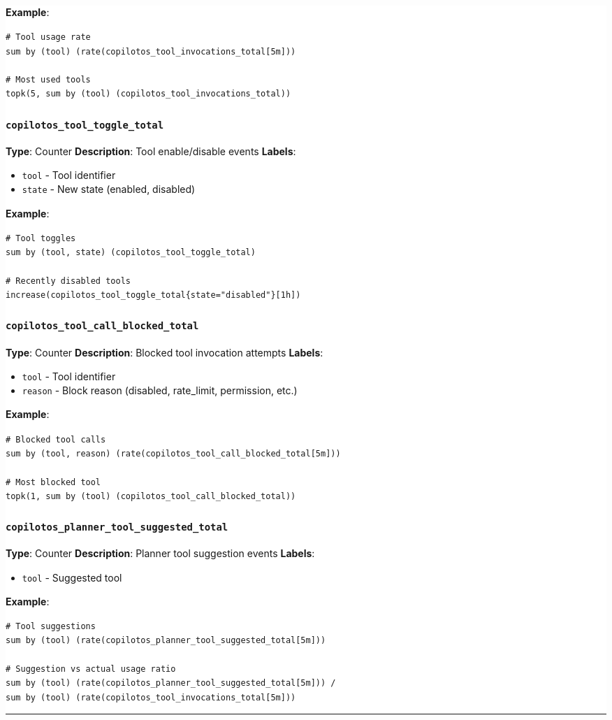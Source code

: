 **Example**:
```promql
# Tool usage rate
sum by (tool) (rate(copilotos_tool_invocations_total[5m]))

# Most used tools
topk(5, sum by (tool) (copilotos_tool_invocations_total))
```

### `copilotos_tool_toggle_total`

**Type**: Counter
**Description**: Tool enable/disable events
**Labels**:
- `tool` - Tool identifier
- `state` - New state (enabled, disabled)

**Example**:
```promql
# Tool toggles
sum by (tool, state) (copilotos_tool_toggle_total)

# Recently disabled tools
increase(copilotos_tool_toggle_total{state="disabled"}[1h])
```

### `copilotos_tool_call_blocked_total`

**Type**: Counter
**Description**: Blocked tool invocation attempts
**Labels**:
- `tool` - Tool identifier
- `reason` - Block reason (disabled, rate_limit, permission, etc.)

**Example**:
```promql
# Blocked tool calls
sum by (tool, reason) (rate(copilotos_tool_call_blocked_total[5m]))

# Most blocked tool
topk(1, sum by (tool) (copilotos_tool_call_blocked_total))
```

### `copilotos_planner_tool_suggested_total`

**Type**: Counter
**Description**: Planner tool suggestion events
**Labels**:
- `tool` - Suggested tool

**Example**:
```promql
# Tool suggestions
sum by (tool) (rate(copilotos_planner_tool_suggested_total[5m]))

# Suggestion vs actual usage ratio
sum by (tool) (rate(copilotos_planner_tool_suggested_total[5m])) /
sum by (tool) (rate(copilotos_tool_invocations_total[5m]))
```

---